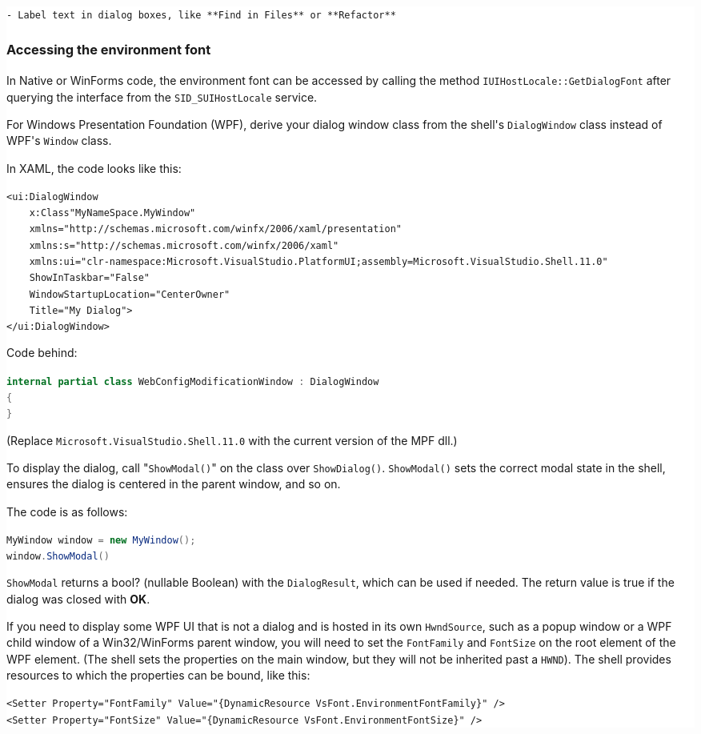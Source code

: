     - Label text in dialog boxes, like **Find in Files** or **Refactor**

### Accessing the environment font
 In Native or WinForms code, the environment font can be accessed by calling the method `IUIHostLocale::GetDialogFont` after querying the interface from the `SID_SUIHostLocale` service.

 For Windows Presentation Foundation (WPF), derive your dialog window class from the shell's `DialogWindow` class instead of WPF's `Window` class.

 In XAML, the code looks like this:

```xaml
<ui:DialogWindow
    x:Class"MyNameSpace.MyWindow"
    xmlns="http://schemas.microsoft.com/winfx/2006/xaml/presentation"
    xmlns:s="http://schemas.microsoft.com/winfx/2006/xaml"
    xmlns:ui="clr-namespace:Microsoft.VisualStudio.PlatformUI;assembly=Microsoft.VisualStudio.Shell.11.0"
    ShowInTaskbar="False"
    WindowStartupLocation="CenterOwner"
    Title="My Dialog">
</ui:DialogWindow>
```

Code behind:

```csharp
internal partial class WebConfigModificationWindow : DialogWindow
{
}
```

 (Replace `Microsoft.VisualStudio.Shell.11.0` with the current version of the MPF dll.)

 To display the dialog, call "`ShowModal()`" on the class over `ShowDialog()`. `ShowModal()` sets the correct modal state in the shell, ensures the dialog is centered in the parent window, and so on.

 The code is as follows:

```csharp
MyWindow window = new MyWindow();
window.ShowModal()
```

 `ShowModal` returns a bool? (nullable Boolean) with the `DialogResult`, which can be used if needed. The return value is true if the dialog was closed with **OK**.

 If you need to display some WPF UI that is not a dialog and is hosted in its own `HwndSource`, such as a popup window or a WPF child window of a Win32/WinForms parent window, you will need to set the `FontFamily` and `FontSize` on the root element of the WPF element. (The shell sets the properties on the main window, but they will not be inherited past a `HWND`). The shell provides resources to which the properties can be bound, like this:

```xaml
<Setter Property="FontFamily" Value="{DynamicResource VsFont.EnvironmentFontFamily}" />
<Setter Property="FontSize" Value="{DynamicResource VsFont.EnvironmentFontSize}" />
```

